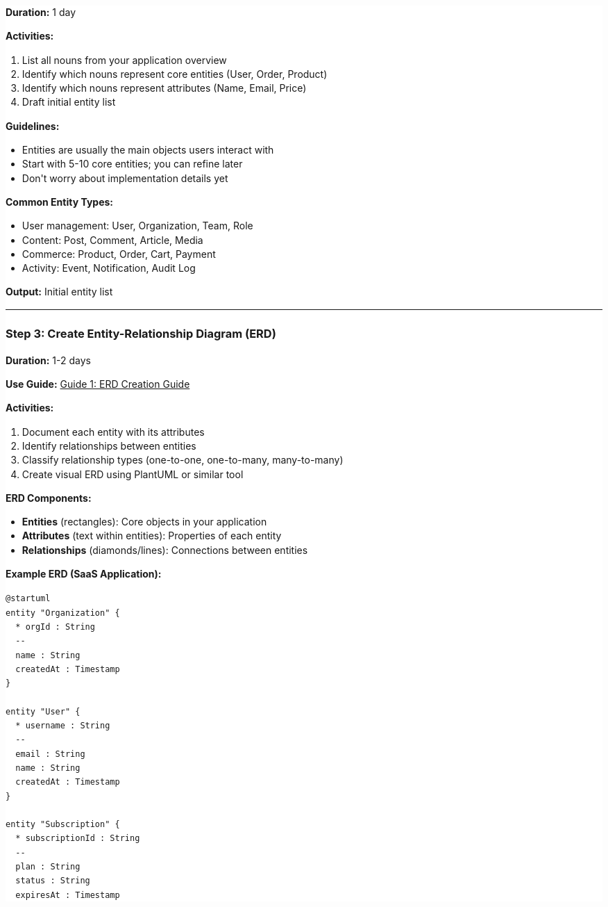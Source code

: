 **Duration:** 1 day

**Activities:**

1. List all nouns from your application overview
2. Identify which nouns represent core entities (User, Order, Product)
3. Identify which nouns represent attributes (Name, Email, Price)
4. Draft initial entity list

**Guidelines:**

- Entities are usually the main objects users interact with
- Start with 5-10 core entities; you can refine later
- Don't worry about implementation details yet

**Common Entity Types:**

- User management: User, Organization, Team, Role
- Content: Post, Comment, Article, Media
- Commerce: Product, Order, Cart, Payment
- Activity: Event, Notification, Audit Log

**Output:** Initial entity list

---

### Step 3: Create Entity-Relationship Diagram (ERD)

**Duration:** 1-2 days

**Use Guide:** [Guide 1: ERD Creation Guide](../guides/1-erd-creation.md)

**Activities:**

1. Document each entity with its attributes
2. Identify relationships between entities
3. Classify relationship types (one-to-one, one-to-many, many-to-many)
4. Create visual ERD using PlantUML or similar tool

**ERD Components:**

- **Entities** (rectangles): Core objects in your application
- **Attributes** (text within entities): Properties of each entity
- **Relationships** (diamonds/lines): Connections between entities

**Example ERD (SaaS Application):**

```plantuml
@startuml
entity "Organization" {
  * orgId : String
  --
  name : String
  createdAt : Timestamp
}

entity "User" {
  * username : String
  --
  email : String
  name : String
  createdAt : Timestamp
}

entity "Subscription" {
  * subscriptionId : String
  --
  plan : String
  status : String
  expiresAt : Timestamp
```